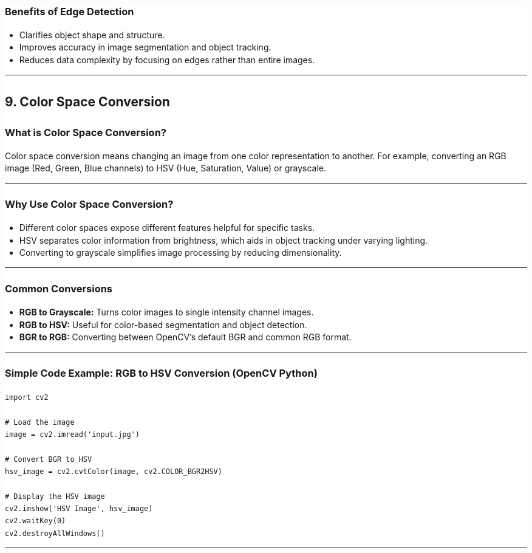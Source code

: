 
### Benefits of Edge Detection

- Clarifies object shape and structure.
- Improves accuracy in image segmentation and object tracking.
- Reduces data complexity by focusing on edges rather than entire images.

---

## 9. Color Space Conversion

### What is Color Space Conversion?

Color space conversion means changing an image from one color representation to another. For example, converting an RGB image (Red, Green, Blue channels) to HSV (Hue, Saturation, Value) or grayscale.

---

### Why Use Color Space Conversion?

- Different color spaces expose different features helpful for specific tasks.
- HSV separates color information from brightness, which aids in object tracking under varying lighting.
- Converting to grayscale simplifies image processing by reducing dimensionality.

---

### Common Conversions

- **RGB to Grayscale:** Turns color images to single intensity channel images.
- **RGB to HSV:** Useful for color-based segmentation and object detection.
- **BGR to RGB:** Converting between OpenCV’s default BGR and common RGB format.

---

### Simple Code Example: RGB to HSV Conversion (OpenCV Python)

```
import cv2

# Load the image
image = cv2.imread('input.jpg')

# Convert BGR to HSV
hsv_image = cv2.cvtColor(image, cv2.COLOR_BGR2HSV)

# Display the HSV image
cv2.imshow('HSV Image', hsv_image)
cv2.waitKey(0)
cv2.destroyAllWindows()
```

---